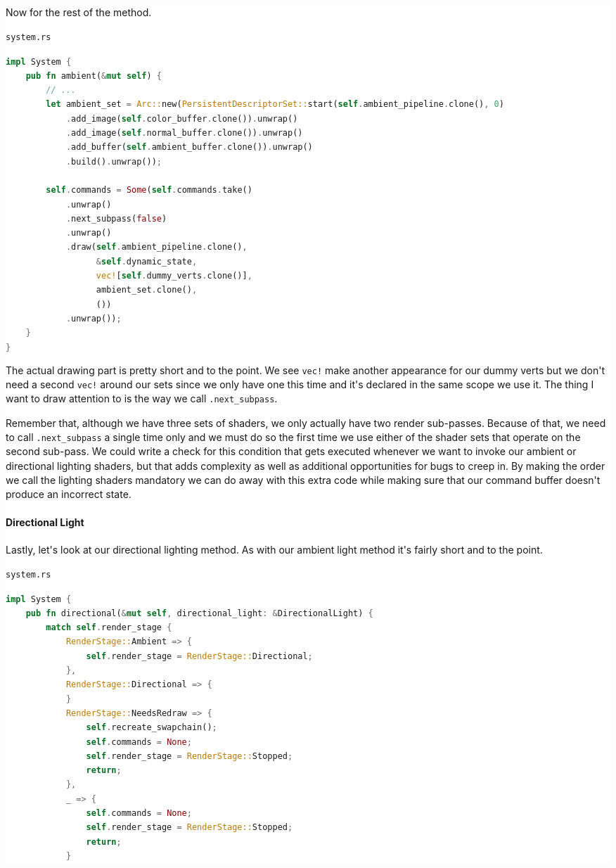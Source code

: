 Now for the rest of the method.

`system.rs`
```rust
impl System {
    pub fn ambient(&mut self) {
        // ...
        let ambient_set = Arc::new(PersistentDescriptorSet::start(self.ambient_pipeline.clone(), 0)
            .add_image(self.color_buffer.clone()).unwrap()
            .add_image(self.normal_buffer.clone()).unwrap()
            .add_buffer(self.ambient_buffer.clone()).unwrap()
            .build().unwrap());

        self.commands = Some(self.commands.take()
            .unwrap()
            .next_subpass(false)
            .unwrap()
            .draw(self.ambient_pipeline.clone(),
                  &self.dynamic_state,
                  vec![self.dummy_verts.clone()],
                  ambient_set.clone(),
                  ())
            .unwrap());
    }
}
```

The actual drawing part is pretty short and to the point. We see `vec!` make another appearance for our dummy verts but we don't need a second `vec!` around our sets since we only have one this time and it's declared in the same scope we use it. The thing I want to draw attention to is the way we call `.next_subpass`.

Remember that, although we have three sets of shaders, we only actually have two render sub-passes. Because of that, we need to call `.next_subpass` a single time only and we must do so the first time we use either of the shader sets that operate on the second sub-pass. We could write a check for this condition that gets executed whenever we want to invoke our ambient or directional lighting shaders, but that adds complexity as well as additional opportunities for bugs to creep in. By making the order we call the lighting shaders mandatory we can do away with this extra code while making sure that our command buffer doesn't produce an incorrect state.

#### Directional Light

Lastly, let's look at our directional lighting method. As with our ambient light method it's fairly short and to the point.

`system.rs`
```rust
impl System {
    pub fn directional(&mut self, directional_light: &DirectionalLight) {
        match self.render_stage {
            RenderStage::Ambient => {
                self.render_stage = RenderStage::Directional;
            },
            RenderStage::Directional => {
            }
            RenderStage::NeedsRedraw => {
                self.recreate_swapchain();
                self.commands = None;
                self.render_stage = RenderStage::Stopped;
                return;
            },
            _ => {
                self.commands = None;
                self.render_stage = RenderStage::Stopped;
                return;
            }
```